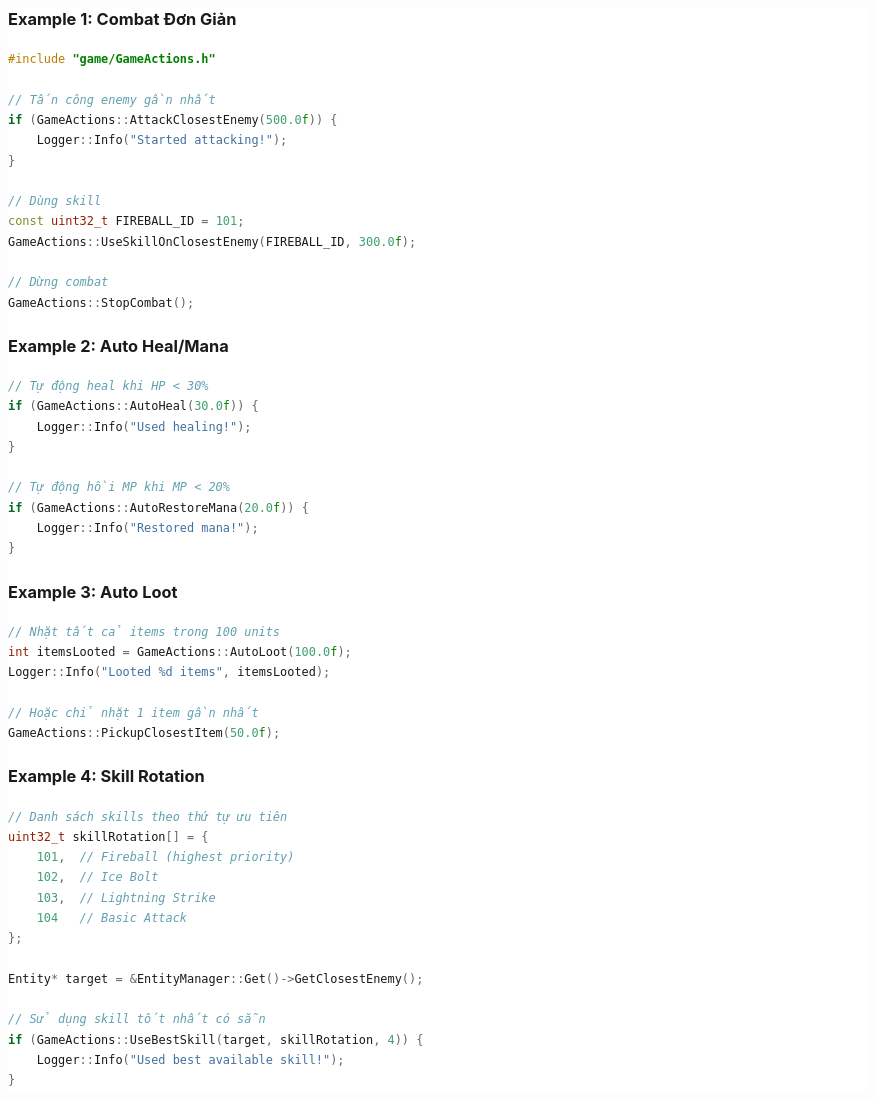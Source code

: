### Example 1: Combat Đơn Giản

```cpp
#include "game/GameActions.h"

// Tấn công enemy gần nhất
if (GameActions::AttackClosestEnemy(500.0f)) {
    Logger::Info("Started attacking!");
}

// Dùng skill
const uint32_t FIREBALL_ID = 101;
GameActions::UseSkillOnClosestEnemy(FIREBALL_ID, 300.0f);

// Dừng combat
GameActions::StopCombat();
```

### Example 2: Auto Heal/Mana

```cpp
// Tự động heal khi HP < 30%
if (GameActions::AutoHeal(30.0f)) {
    Logger::Info("Used healing!");
}

// Tự động hồi MP khi MP < 20%
if (GameActions::AutoRestoreMana(20.0f)) {
    Logger::Info("Restored mana!");
}
```

### Example 3: Auto Loot

```cpp
// Nhặt tất cả items trong 100 units
int itemsLooted = GameActions::AutoLoot(100.0f);
Logger::Info("Looted %d items", itemsLooted);

// Hoặc chỉ nhặt 1 item gần nhất
GameActions::PickupClosestItem(50.0f);
```

### Example 4: Skill Rotation

```cpp
// Danh sách skills theo thứ tự ưu tiên
uint32_t skillRotation[] = {
    101,  // Fireball (highest priority)
    102,  // Ice Bolt
    103,  // Lightning Strike
    104   // Basic Attack
};

Entity* target = &EntityManager::Get()->GetClosestEnemy();

// Sử dụng skill tốt nhất có sẵn
if (GameActions::UseBestSkill(target, skillRotation, 4)) {
    Logger::Info("Used best available skill!");
}
```
